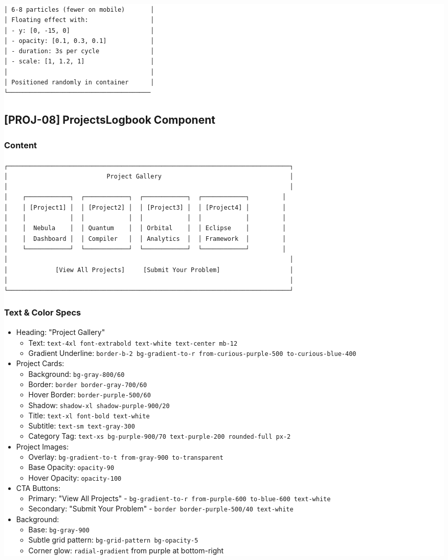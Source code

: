 ```
│ 6-8 particles (fewer on mobile)       │
│ Floating effect with:                 │
│ - y: [0, -15, 0]                      │
│ - opacity: [0.1, 0.3, 0.1]            │
│ - duration: 3s per cycle              │
│ - scale: [1, 1.2, 1]                  │
│                                       │
│ Positioned randomly in container      │
└───────────────────────────────────────
```

## [PROJ-08] ProjectsLogbook Component

### Content
```
┌─────────────────────────────────────────────────────────────────────────────┐
│                           Project Gallery                                   │
│                                                                             │
│    ┌────────────┐  ┌────────────┐  ┌────────────┐  ┌────────────┐         │
│    │ [Project1] │  │ [Project2] │  │ [Project3] │  │ [Project4] │         │
│    │            │  │            │  │            │  │            │         │
│    │  Nebula    │  │ Quantum    │  │ Orbital    │  │ Eclipse    │         │
│    │  Dashboard │  │ Compiler   │  │ Analytics  │  │ Framework  │         │
│    └────────────┘  └────────────┘  └────────────┘  └────────────┘         │
│                                                                             │
│             [View All Projects]     [Submit Your Problem]                   │
│                                                                             │
└─────────────────────────────────────────────────────────────────────────────┘
```

### Text & Color Specs
- Heading: "Project Gallery"
  - Text: `text-4xl font-extrabold text-white text-center mb-12`
  - Gradient Underline: `border-b-2 bg-gradient-to-r from-curious-purple-500 to-curious-blue-400`
- Project Cards:
  - Background: `bg-gray-800/60`
  - Border: `border border-gray-700/60`
  - Hover Border: `border-purple-500/60`
  - Shadow: `shadow-xl shadow-purple-900/20`
  - Title: `text-xl font-bold text-white`
  - Subtitle: `text-sm text-gray-300`
  - Category Tag: `text-xs bg-purple-900/70 text-purple-200 rounded-full px-2`
- Project Images:
  - Overlay: `bg-gradient-to-t from-gray-900 to-transparent`
  - Base Opacity: `opacity-90`
  - Hover Opacity: `opacity-100`
- CTA Buttons:
  - Primary: "View All Projects" - `bg-gradient-to-r from-purple-600 to-blue-600 text-white`
  - Secondary: "Submit Your Problem" - `border border-purple-500/40 text-white`
- Background:
  - Base: `bg-gray-900`
  - Subtle grid pattern: `bg-grid-pattern bg-opacity-5`
  - Corner glow: `radial-gradient` from purple at bottom-right
